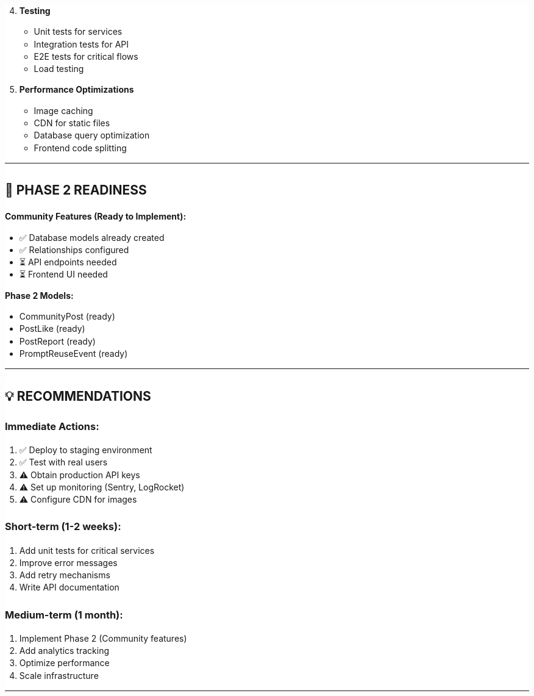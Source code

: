 4. **Testing**
   - Unit tests for services
   - Integration tests for API
   - E2E tests for critical flows
   - Load testing

5. **Performance Optimizations**
   - Image caching
   - CDN for static files
   - Database query optimization
   - Frontend code splitting

---

## 🎯 PHASE 2 READINESS

**Community Features (Ready to Implement):**
- ✅ Database models already created
- ✅ Relationships configured
- ⏳ API endpoints needed
- ⏳ Frontend UI needed

**Phase 2 Models:**
- CommunityPost (ready)
- PostLike (ready)
- PostReport (ready)
- PromptReuseEvent (ready)

---

## 💡 RECOMMENDATIONS

### Immediate Actions:
1. ✅ Deploy to staging environment
2. ✅ Test with real users
3. ⚠️ Obtain production API keys
4. ⚠️ Set up monitoring (Sentry, LogRocket)
5. ⚠️ Configure CDN for images

### Short-term (1-2 weeks):
1. Add unit tests for critical services
2. Improve error messages
3. Add retry mechanisms
4. Write API documentation

### Medium-term (1 month):
1. Implement Phase 2 (Community features)
2. Add analytics tracking
3. Optimize performance
4. Scale infrastructure

---